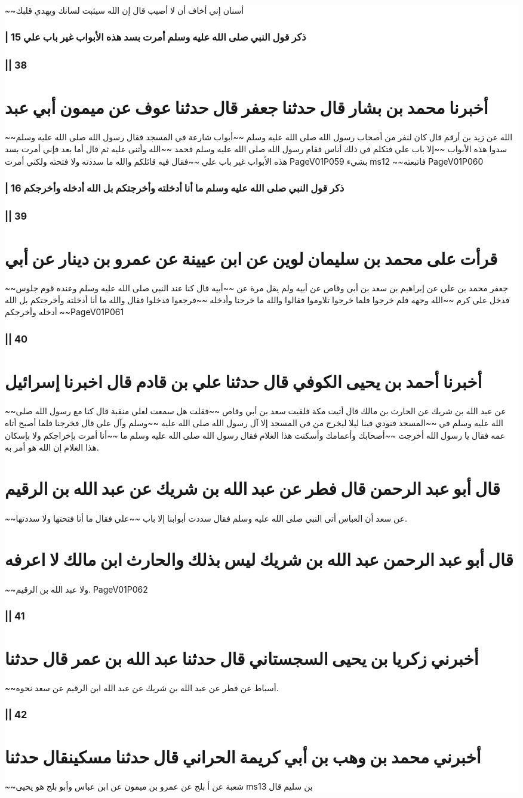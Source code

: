 ~~أسنان إني أخاف أن لا أصيب قال إن الله سيثبت لسانك ويهدي قلبك
### | 15 ذكر قول النبي صلى الله عليه وسلم أمرت بسد هذه الأبواب غير باب علي
### || 38
# أخبرنا محمد بن بشار قال حدثنا جعفر قال حدثنا عوف عن ميمون أبي عبد
~~الله عن زيد بن أرقم قال كان لنفر من أصحاب رسول الله صلى الله عليه وسلم
~~أبواب شارعة في المسجد فقال رسول الله صلى الله عليه وسلم سدوا هذه الأبواب
~~إلا باب علي فتكلم في ذلك أناس فقام رسول الله صلى الله عليه وسلم فحمد
~~الله وأثنى عليه ثم قال أما بعد فإني أمرت بسد هذه الأبواب غير باب علي
~~فقال فيه قائلكم والله ما سددته ولا فتحته ولكني أمرت PageV01P059 بشيء ms12
~~فاتبعته PageV01P060
### | 16 ذكر قول النبي صلى الله عليه وسلم ما أنا أدخلته وأخرجتكم بل الله أدخله وأخرجكم
### || 39
# قرأت على محمد بن سليمان لوين عن ابن عيينة عن عمرو بن دينار عن أبي
~~جعفر محمد بن علي عن إبراهيم بن سعد بن أبي وقاص عن أبيه ولم يقل مرة عن
~~أبيه قال كنا عند النبي صلى الله عليه وسلم وعنده قوم جلوس فدخل علي كرم
~~الله وجهه فلم خرجوا فلما خرجوا تلاوموا فقالوا والله ما خرجنا وأدخله
~~فرجعوا فدخلوا فقال والله ما أنا أدخلته وأخرجتكم بل الله أدخله وأخرجكم
~~PageV01P061
### || 40
# أخبرنا أحمد بن يحيى الكوفي قال حدثنا علي بن قادم قال اخبرنا إسرائيل
~~عن عبد الله بن شريك عن الحارث بن مالك قال أتيت مكة فلقيت سعد بن أبي وقاص
~~فقلت هل سمعت لعلي منقبة قال كنا مع رسول الله صلى الله عليه وسلم في
~~المسجد فنودي فينا ليلا ليخرج من في المسجد إلا آل رسول الله صلى الله عليه
~~وسلم وآل علي قال فخرجنا فلما أصبح أتاه عمه فقال يا رسول الله أخرجت
~~أصحابك وأعمامك وأسكنت هذا الغلام فقال رسول الله صلى الله عليه وسلم ما
~~أنا أمرت بإخراجكم ولا بإسكان هذا الغلام إن الله هو أمر به.
# قال أبو عبد الرحمن قال فطر عن عبد الله بن شريك عن عبد الله بن الرقيم
~~عن سعد أن العباس أتى النبي صلى الله عليه وسلم فقال سددت أبوابنا إلا باب
~~علي فقال ما أنا فتحتها ولا سددتها.
# قال أبو عبد الرحمن عبد الله بن شريك ليس بذلك والحارث ابن مالك لا اعرفه
~~ولا عبد الله بن الرقيم.
PageV01P062
### || 41
# أخبرني زكريا بن يحيى السجستاني قال حدثنا عبد الله بن عمر قال حدثنا
~~أسباط عن فطر عن عبد الله بن شريك عن عبد الله ابن الرقيم عن سعد نحوه.
### || 42
# أخبرني محمد بن وهب بن أبي كريمة الحراني قال حدثنا مسكينقال حدثنا
~~شعبة عن أ بلج عن عمرو بن ميمون عن ابن عباس وأبو بلج هو يحيى ms13 بن سليم قال